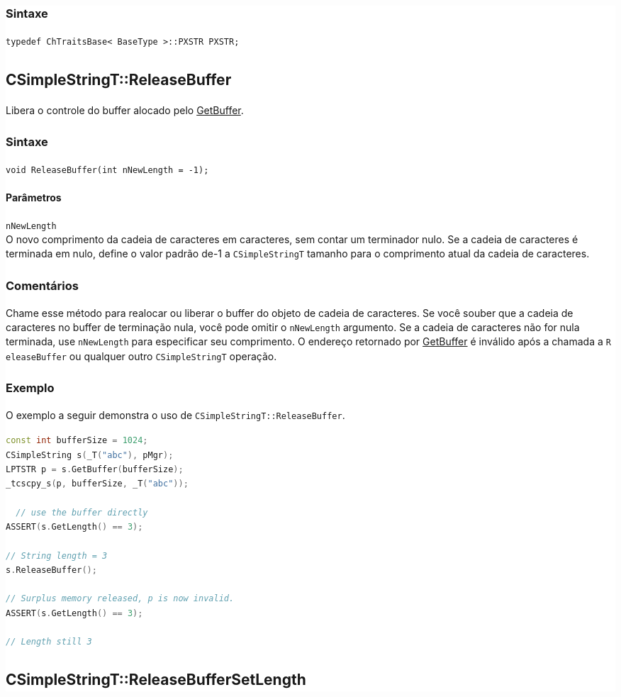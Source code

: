 ### <a name="syntax"></a>Sintaxe  
  
```  
typedef ChTraitsBase< BaseType >::PXSTR PXSTR;  
```  
##  <a name="releasebuffer"></a>  CSimpleStringT::ReleaseBuffer  
Libera o controle do buffer alocado pelo [GetBuffer](#getbuffer).  
  
### <a name="syntax"></a>Sintaxe  
  
```  
void ReleaseBuffer(int nNewLength = -1);
```  
#### <a name="parameters"></a>Parâmetros  
 `nNewLength`  
 O novo comprimento da cadeia de caracteres em caracteres, sem contar um terminador nulo. Se a cadeia de caracteres é terminada em nulo, define o valor padrão de-1 a `CSimpleStringT` tamanho para o comprimento atual da cadeia de caracteres.  
  
### <a name="remarks"></a>Comentários  
 Chame esse método para realocar ou liberar o buffer do objeto de cadeia de caracteres. Se você souber que a cadeia de caracteres no buffer de terminação nula, você pode omitir o `nNewLength` argumento. Se a cadeia de caracteres não for nula terminada, use `nNewLength` para especificar seu comprimento. O endereço retornado por [GetBuffer](#getbuffer) é inválido após a chamada a `ReleaseBuffer` ou qualquer outro `CSimpleStringT` operação.  
  
### <a name="example"></a>Exemplo  
 O exemplo a seguir demonstra o uso de `CSimpleStringT::ReleaseBuffer`.  
  
```cpp  
const int bufferSize = 1024;
CSimpleString s(_T("abc"), pMgr);
LPTSTR p = s.GetBuffer(bufferSize);
_tcscpy_s(p, bufferSize, _T("abc"));

  // use the buffer directly
ASSERT(s.GetLength() == 3);

// String length = 3
s.ReleaseBuffer();

// Surplus memory released, p is now invalid.
ASSERT(s.GetLength() == 3);

// Length still 3
```
  
##  <a name="releasebuffersetlength"></a>  CSimpleStringT::ReleaseBufferSetLength
